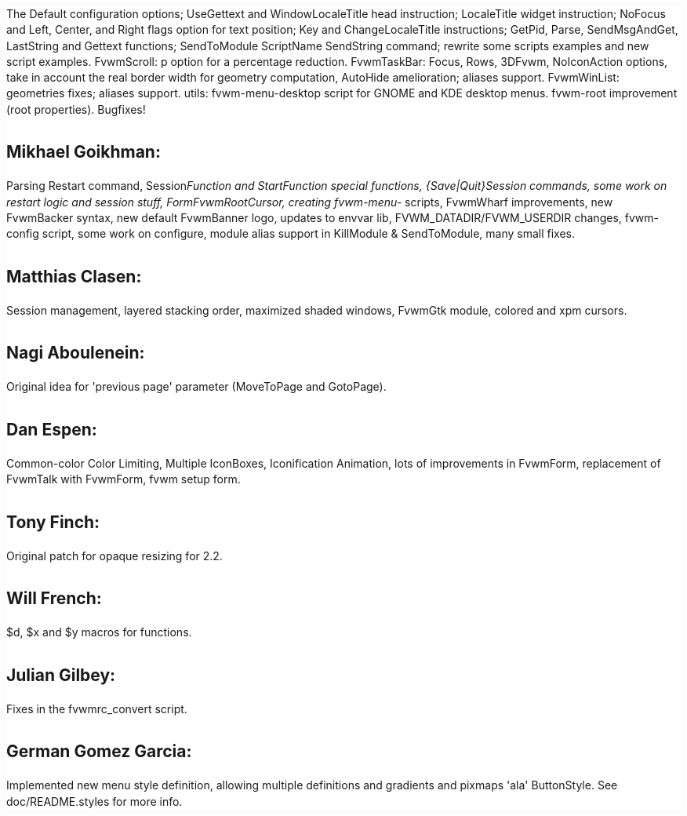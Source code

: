 The Default configuration options; UseGettext and WindowLocaleTitle
head instruction; LocaleTitle widget instruction; NoFocus and Left,
Center, and Right flags option for text position; Key and
ChangeLocaleTitle instructions; GetPid, Parse, SendMsgAndGet,
LastString and Gettext functions; SendToModule ScriptName SendString
command; rewrite some scripts examples and new script examples.
FvwmScroll: p option for a percentage reduction.  FvwmTaskBar: Focus,
Rows, 3DFvwm, NoIconAction options, take in account the real border
width for geometry computation, AutoHide amelioration; aliases
support.  FvwmWinList: geometries fixes; aliases support. utils:
fvwm-menu-desktop script for GNOME and KDE desktop menus.  fvwm-root
improvement (root properties).
Bugfixes!

## Mikhael Goikhman:
Parsing Restart command, Session*Function and StartFunction
special functions, {Save|Quit}Session commands, some work on
restart logic and session stuff, FormFvwmRootCursor, creating
fvwm-menu-* scripts, FvwmWharf improvements, new FvwmBacker
syntax, new default FvwmBanner logo, updates to envvar lib,
FVWM_DATADIR/FVWM_USERDIR changes, fvwm-config script, some work
on configure, module alias support in KillModule & SendToModule,
many small fixes.

## Matthias Clasen:
Session management, layered stacking order, maximized shaded
windows, FvwmGtk module, colored and xpm cursors.

## Nagi Aboulenein:
Original idea for 'previous page' parameter (MoveToPage and
GotoPage).

## Dan Espen:
Common-color Color Limiting, Multiple IconBoxes, Iconification Animation,
lots of improvements in FvwmForm, replacement of FvwmTalk
with FvwmForm, fvwm setup form.

## Tony Finch:
Original patch for opaque resizing for 2.2.

## Will French:
$d, $x and $y macros for functions.

## Julian Gilbey:
Fixes in the fvwmrc_convert script.

## German Gomez Garcia:
Implemented new menu style definition, allowing multiple
definitions and gradients and pixmaps 'ala' ButtonStyle. See
doc/README.styles for more info.
